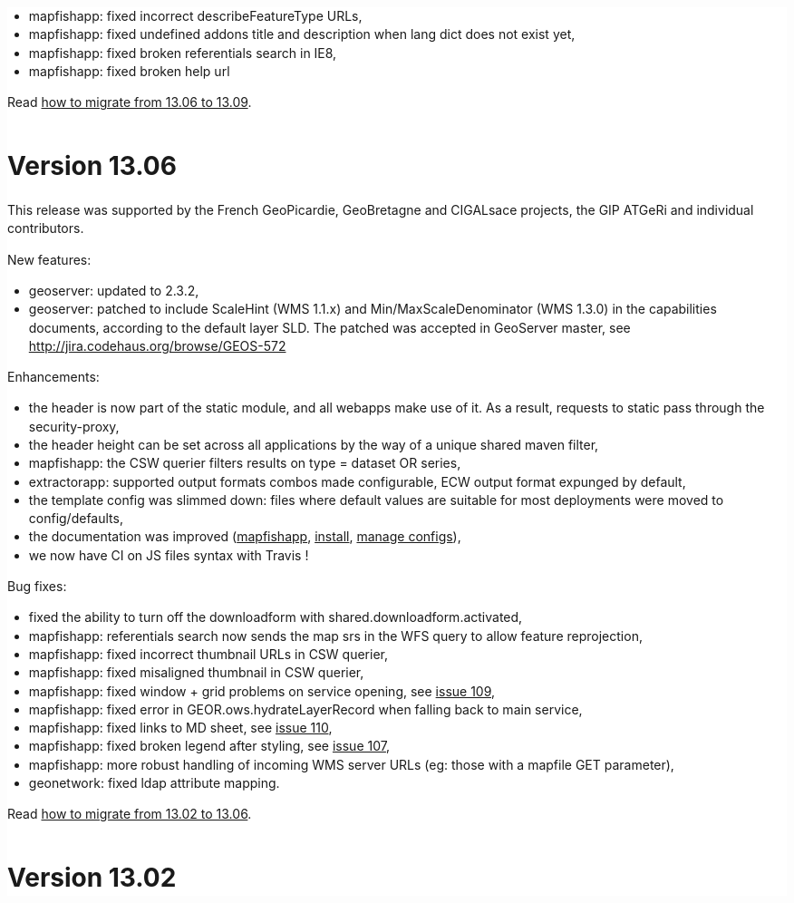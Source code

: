  * mapfishapp: fixed incorrect describeFeatureType URLs,
 * mapfishapp: fixed undefined addons title and description when lang dict does not exist yet,
 * mapfishapp: fixed broken referentials search in IE8,
 * mapfishapp: fixed broken help url


Read [how to migrate from 13.06 to 13.09](migrations/13.09/README.md).


Version 13.06
==============

This release was supported by the French GeoPicardie, GeoBretagne and CIGALsace projects, the GIP ATGeRi and individual contributors.

New features:
 * geoserver: updated to 2.3.2,
 * geoserver: patched to include ScaleHint (WMS 1.1.x) and Min/MaxScaleDenominator (WMS 1.3.0) in the capabilities documents, according to the default layer SLD. The patched was accepted in GeoServer master, see http://jira.codehaus.org/browse/GEOS-572

Enhancements:
 * the header is now part of the static module, and all webapps make use of it. As a result, requests to static pass through the security-proxy,
 * the header height can be set across all applications by the way of a unique shared maven filter,
 * mapfishapp: the CSW querier filters results on type = dataset OR series,
 * extractorapp: supported output formats combos made configurable, ECW output format expunged by default,
 * the template config was slimmed down: files where default values are suitable for most deployments were moved to config/defaults,
 * the documentation was improved ([mapfishapp](mapfishapp/README.md#feature-editor), [install](INSTALL.md), [manage configs](README.md#how-to-customize-)),
 * we now have CI on JS files syntax with Travis !

Bug fixes:
 * fixed the ability to turn off the downloadform with shared.downloadform.activated,
 * mapfishapp: referentials search now sends the map srs in the WFS query to allow feature reprojection,
 * mapfishapp: fixed incorrect thumbnail URLs in CSW querier,
 * mapfishapp: fixed misaligned thumbnail in CSW querier,
 * mapfishapp: fixed window + grid problems on service opening, see [issue 109](https://github.com/georchestra/georchestra/issues/109),
 * mapfishapp: fixed error in GEOR.ows.hydrateLayerRecord when falling back to main service,
 * mapfishapp: fixed links to MD sheet, see [issue 110](https://github.com/georchestra/georchestra/issues/110),
 * mapfishapp: fixed broken legend after styling, see [issue 107](https://github.com/georchestra/georchestra/issues/107),
 * mapfishapp: more robust handling of incoming WMS server URLs (eg: those with a mapfile GET parameter),
 * geonetwork: fixed ldap attribute mapping.

Read [how to migrate from 13.02 to 13.06](migrations/13.06/README.md).



Version 13.02
=============

